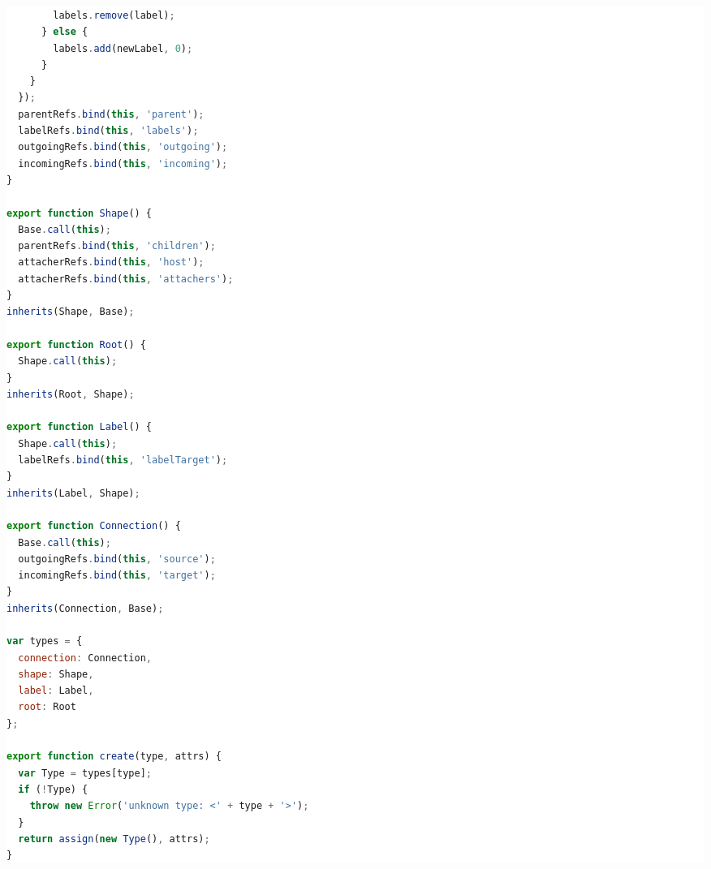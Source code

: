 ```js
        labels.remove(label);
      } else {
        labels.add(newLabel, 0);
      }
    }
  });
  parentRefs.bind(this, 'parent');
  labelRefs.bind(this, 'labels');
  outgoingRefs.bind(this, 'outgoing');
  incomingRefs.bind(this, 'incoming');
}

export function Shape() {
  Base.call(this);
  parentRefs.bind(this, 'children');
  attacherRefs.bind(this, 'host');
  attacherRefs.bind(this, 'attachers');
}
inherits(Shape, Base);

export function Root() {
  Shape.call(this);
}
inherits(Root, Shape);

export function Label() {
  Shape.call(this);
  labelRefs.bind(this, 'labelTarget');
}
inherits(Label, Shape);

export function Connection() {
  Base.call(this);
  outgoingRefs.bind(this, 'source');
  incomingRefs.bind(this, 'target');
}
inherits(Connection, Base);

var types = {
  connection: Connection,
  shape: Shape,
  label: Label,
  root: Root
};

export function create(type, attrs) {
  var Type = types[type];
  if (!Type) {
    throw new Error('unknown type: <' + type + '>');
  }
  return assign(new Type(), attrs);
}
```
